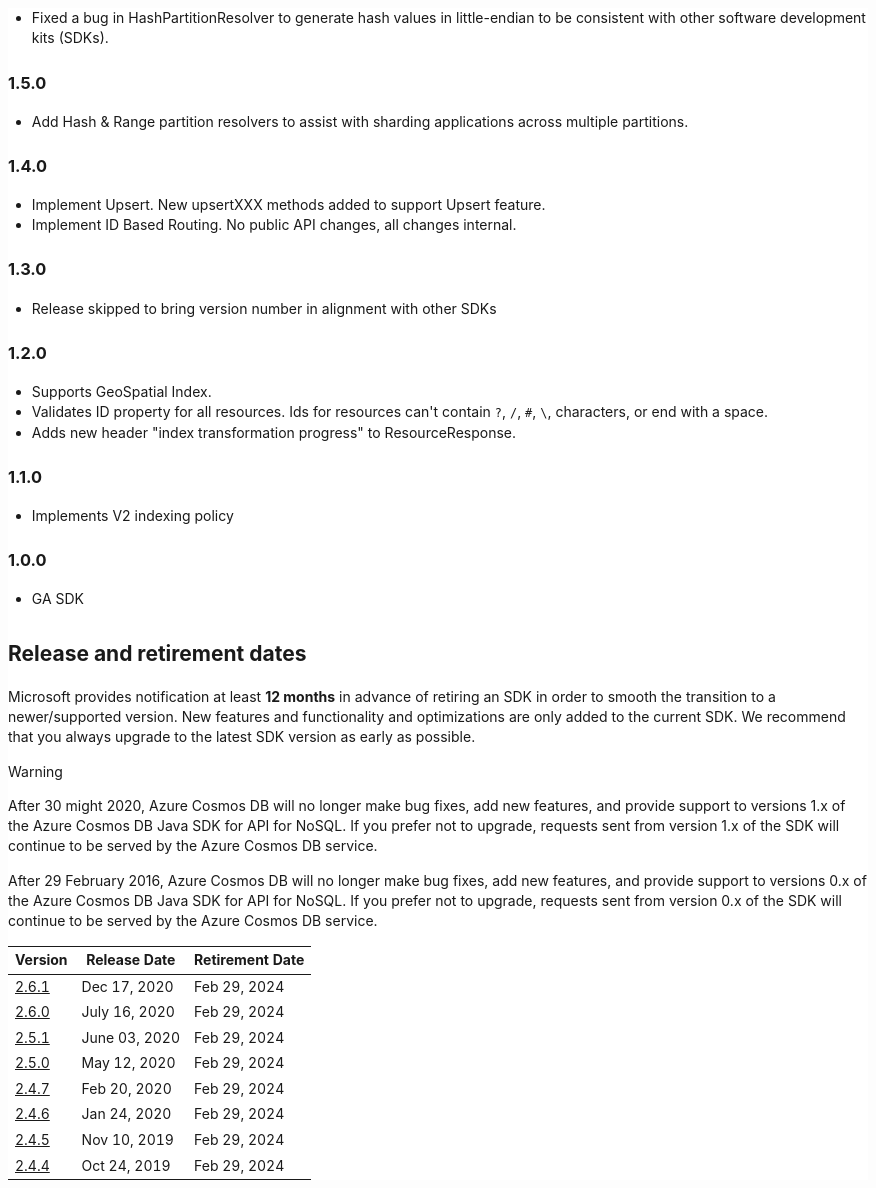 - Fixed a bug in HashPartitionResolver to generate hash values in little-endian to be consistent with other software development kits (SDKs).

### 1.5.0

- Add Hash & Range partition resolvers to assist with sharding applications across multiple partitions.

### 1.4.0

- Implement Upsert. New upsertXXX methods added to support Upsert feature.
- Implement ID Based Routing. No public API changes, all changes internal.

### 1.3.0

- Release skipped to bring version number in alignment with other SDKs

### 1.2.0

- Supports GeoSpatial Index.
- Validates ID property for all resources. Ids for resources can't contain `?`, `/`, `#`, `\`, characters, or end with a space.
- Adds new header "index transformation progress" to ResourceResponse.

### 1.1.0

- Implements V2 indexing policy

### 1.0.0

- GA SDK

## Release and retirement dates

Microsoft provides notification at least **12 months** in advance of retiring an SDK in order to smooth the transition to a newer/supported version. New features and functionality and optimizations are only added to the current SDK. We recommend that you always upgrade to the latest SDK version as early as possible.

> [!WARNING]
> After 30 might 2020, Azure Cosmos DB will no longer make bug fixes, add new features, and provide support to versions 1.x of the Azure Cosmos DB Java SDK for API for NoSQL. If you prefer not to upgrade, requests sent from version 1.x of the SDK will continue to be served by the Azure Cosmos DB service.
>
> After 29 February 2016, Azure Cosmos DB will no longer make bug fixes, add new features, and provide support to versions 0.x of the Azure Cosmos DB Java SDK for API for NoSQL. If you prefer not to upgrade, requests sent from version 0.x of the SDK will continue to be served by the Azure Cosmos DB service.

| Version | Release Date | Retirement Date |
| --- | --- | --- |
| [2.6.1](#2.6.1) |Dec 17, 2020 |Feb 29, 2024|
| [2.6.0](#2.6.0) |July 16, 2020 |Feb 29, 2024|
| [2.5.1](#2.5.1) |June 03, 2020 |Feb 29, 2024|
| [2.5.0](#2.5.0) |May 12, 2020 |Feb 29, 2024|
| [2.4.7](#2.4.7) |Feb 20, 2020 |Feb 29, 2024|
| [2.4.6](#2.4.6) |Jan 24, 2020 |Feb 29, 2024|
| [2.4.5](#2.4.5) |Nov 10, 2019 |Feb 29, 2024|
| [2.4.4](#2.4.4) |Oct 24, 2019 |Feb 29, 2024|